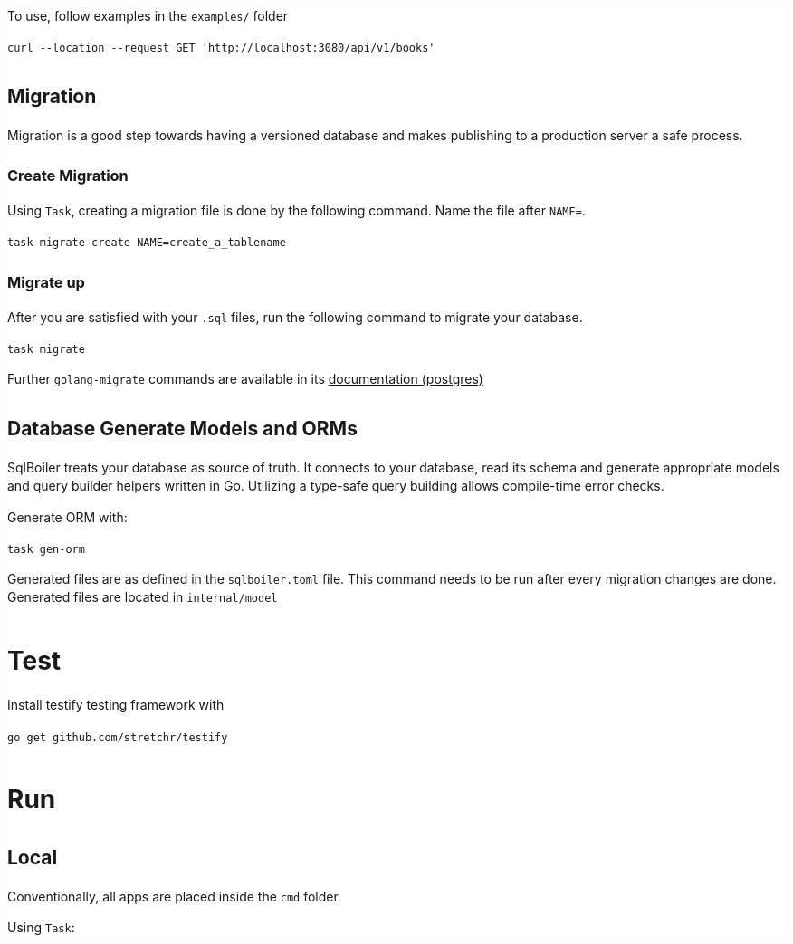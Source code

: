  
To use, follow examples in the `examples/` folder

    curl --location --request GET 'http://localhost:3080/api/v1/books'
  

## Migration

Migration is a good step towards having a versioned database and makes publishing to a production
 server a safe process.
    
### Create Migration

Using `Task`, creating a migration file is done by the following command. Name the file after
 `NAME=`. 

    task migrate-create NAME=create_a_tablename

### Migrate up

After you are satisfied with your `.sql` files, run the following command to migrate your database.

    task migrate
    
Further `golang-migrate` commands are available in its [documentation (postgres)](https://github.com/golang-migrate/migrate/blob/master/database/postgres/TUTORIAL.md)

## Database Generate Models and ORMs

SqlBoiler treats your database as source of truth. It connects to your database, read its schema
 and generate appropriate models and query builder helpers written in Go. Utilizing a type-safe
  query building allows compile-time error checks. 

Generate ORM with:    
    
    task gen-orm

Generated files are as defined in the `sqlboiler.toml` file. This command needs to be run after
 every migration changes are done. Generated files are located in `internal/model`

# Test

Install testify testing framework with

    go get github.com/stretchr/testify

# Run

## Local

Conventionally, all apps are placed inside the `cmd` folder.

Using `Task`:
